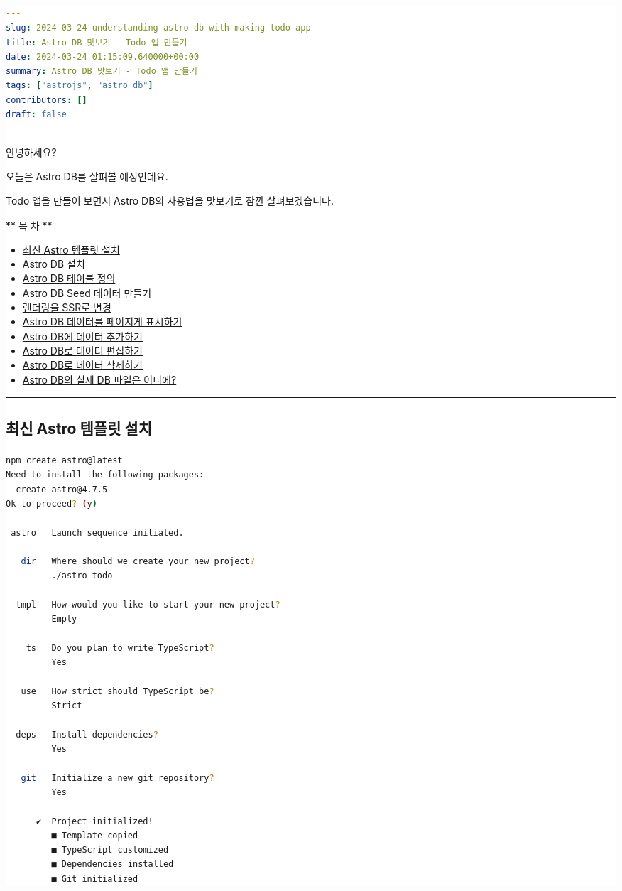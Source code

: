 ```yaml
---
slug: 2024-03-24-understanding-astro-db-with-making-todo-app
title: Astro DB 맛보기 - Todo 앱 만들기
date: 2024-03-24 01:15:09.640000+00:00
summary: Astro DB 맛보기 - Todo 앱 만들기
tags: ["astrojs", "astro db"]
contributors: []
draft: false
---
```


안녕하세요?

오늘은 Astro DB를 살펴볼 예정인데요.

Todo 앱을 만들어 보면서 Astro DB의 사용법을 맛보기로 잠깐 살펴보겠습니다.

** 목 차 **

- [최신 Astro 템플릿 설치](#최신-astro-템플릿-설치)
- [Astro DB 설치](#astro-db-설치)
- [Astro DB 테이블 정의](#astro-db-테이블-정의)
- [Astro DB Seed 데이터 만들기](#astro-db-seed-데이터-만들기)
- [렌더링을 SSR로 변경](#렌더링을-ssr로-변경)
- [Astro DB 데이터를 페이지게 표시하기](#astro-db-데이터를-페이지게-표시하기)
- [Astro DB에 데이터 추가하기](#astro-db에-데이터-추가하기)
- [Astro DB로 데이터 편집하기](#astro-db로-데이터-편집하기)
- [Astro DB로 데이터 삭제하기](#astro-db로-데이터-삭제하기)
- [Astro DB의 실제 DB 파일은 어디에?](#astro-db의-실제-db-파일은-어디에)

---

## 최신 Astro 템플릿 설치

```bash
npm create astro@latest
Need to install the following packages:
  create-astro@4.7.5
Ok to proceed? (y)

 astro   Launch sequence initiated.

   dir   Where should we create your new project?
         ./astro-todo

  tmpl   How would you like to start your new project?
         Empty

    ts   Do you plan to write TypeScript?
         Yes

   use   How strict should TypeScript be?
         Strict

  deps   Install dependencies?
         Yes

   git   Initialize a new git repository?
         Yes

      ✔  Project initialized!
         ■ Template copied
         ■ TypeScript customized
         ■ Dependencies installed
         ■ Git initialized
```